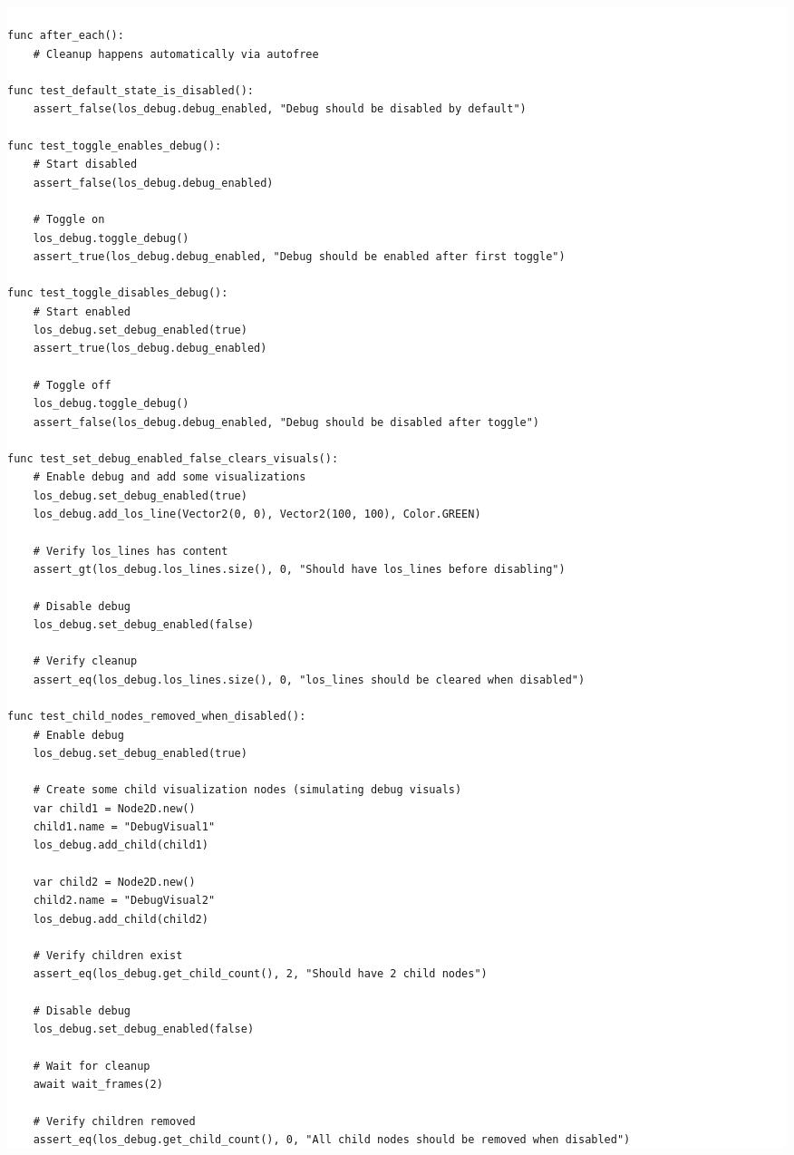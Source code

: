 ```gdscript

func after_each():
	# Cleanup happens automatically via autofree

func test_default_state_is_disabled():
	assert_false(los_debug.debug_enabled, "Debug should be disabled by default")

func test_toggle_enables_debug():
	# Start disabled
	assert_false(los_debug.debug_enabled)

	# Toggle on
	los_debug.toggle_debug()
	assert_true(los_debug.debug_enabled, "Debug should be enabled after first toggle")

func test_toggle_disables_debug():
	# Start enabled
	los_debug.set_debug_enabled(true)
	assert_true(los_debug.debug_enabled)

	# Toggle off
	los_debug.toggle_debug()
	assert_false(los_debug.debug_enabled, "Debug should be disabled after toggle")

func test_set_debug_enabled_false_clears_visuals():
	# Enable debug and add some visualizations
	los_debug.set_debug_enabled(true)
	los_debug.add_los_line(Vector2(0, 0), Vector2(100, 100), Color.GREEN)

	# Verify los_lines has content
	assert_gt(los_debug.los_lines.size(), 0, "Should have los_lines before disabling")

	# Disable debug
	los_debug.set_debug_enabled(false)

	# Verify cleanup
	assert_eq(los_debug.los_lines.size(), 0, "los_lines should be cleared when disabled")

func test_child_nodes_removed_when_disabled():
	# Enable debug
	los_debug.set_debug_enabled(true)

	# Create some child visualization nodes (simulating debug visuals)
	var child1 = Node2D.new()
	child1.name = "DebugVisual1"
	los_debug.add_child(child1)

	var child2 = Node2D.new()
	child2.name = "DebugVisual2"
	los_debug.add_child(child2)

	# Verify children exist
	assert_eq(los_debug.get_child_count(), 2, "Should have 2 child nodes")

	# Disable debug
	los_debug.set_debug_enabled(false)

	# Wait for cleanup
	await wait_frames(2)

	# Verify children removed
	assert_eq(los_debug.get_child_count(), 0, "All child nodes should be removed when disabled")

```